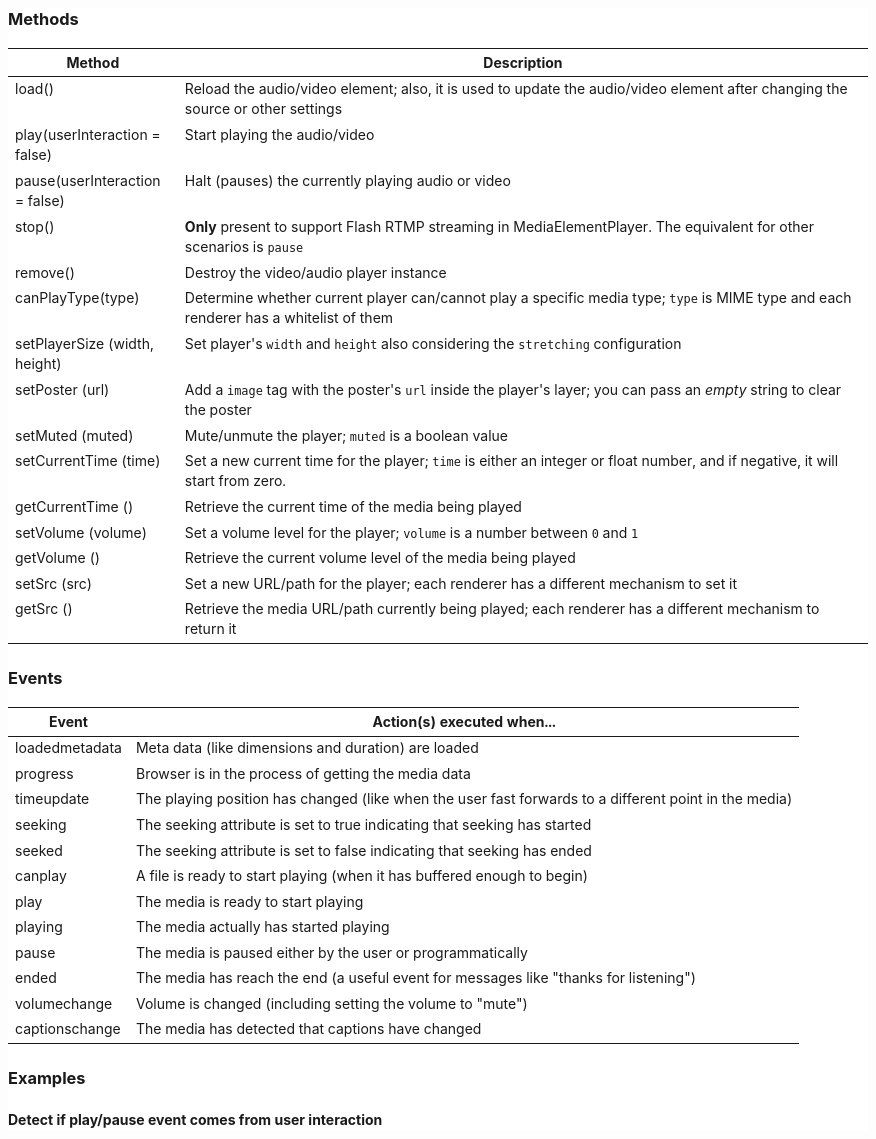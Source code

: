 <a id="methods"></a>
### Methods

Method | Description
-------- | ------------
load() | Reload the audio/video element; also, it is used to update the audio/video element after changing the source or other settings
play(userInteraction = false) | Start playing the audio/video
pause(userInteraction = false) | Halt (pauses) the currently playing audio or video
stop() | **Only** present to support Flash RTMP streaming in MediaElementPlayer. The equivalent for other scenarios is `pause`
remove() | Destroy the video/audio player instance
canPlayType(type) | Determine whether current player can/cannot play a specific media type; `type` is MIME type and each renderer has a whitelist of them
setPlayerSize (width, height) | Set player's `width` and `height` also considering the `stretching` configuration
setPoster (url) | Add a `image` tag with the poster's `url` inside the player's layer; you can pass an _empty_ string to clear the poster 
setMuted (muted) | Mute/unmute the player; `muted` is a boolean value
setCurrentTime (time) | Set a new current time for the player; `time` is either an integer or float number, and if negative, it will start from zero.
getCurrentTime () | Retrieve the current time of the media being played
setVolume (volume) | Set a volume level for the player; `volume` is a number between `0` and `1`
getVolume () | Retrieve the current volume level of the media being played
setSrc (src) | Set a new URL/path for the player; each renderer has a different mechanism to set it
getSrc () | Retrieve the media URL/path currently being played; each renderer has a different mechanism to return it

<a id="events"></a>
### Events

Event | Action(s) executed when...
----- | -----------
loadedmetadata | Meta data (like dimensions and duration) are loaded
progress | Browser is in the process of getting the media data
timeupdate | The playing position has changed (like when the user fast forwards to a different point in the media)
seeking | The seeking attribute is set to true indicating that seeking has started
seeked | The seeking attribute is set to false indicating that seeking has ended
canplay | A file is ready to start playing (when it has buffered enough to begin)
play | The media is ready to start playing
playing	| The media actually has started playing
pause | The media is paused either by the user or programmatically
ended | The media has reach the end (a useful event for messages like "thanks for listening")
volumechange | Volume is changed (including setting the volume to "mute")
captionschange | The media has detected that captions have changed

<a id="examples"></a>
### Examples

#### Detect if play/pause event comes from user interaction
